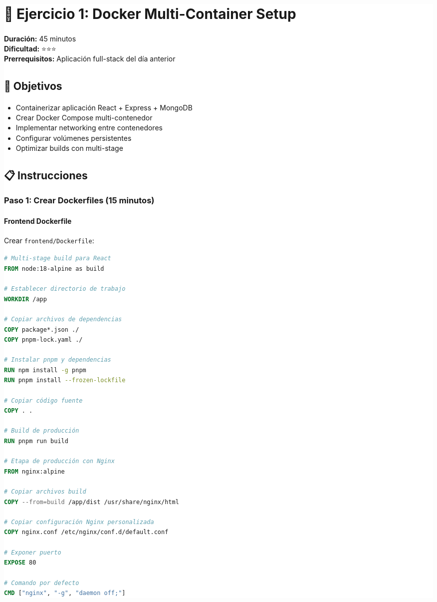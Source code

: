 # 🐳 Ejercicio 1: Docker Multi-Container Setup

**Duración:** 45 minutos  
**Dificultad:** ⭐⭐⭐  
**Prerrequisitos:** Aplicación full-stack del día anterior

## 🎯 Objetivos

- Containerizar aplicación React + Express + MongoDB
- Crear Docker Compose multi-contenedor
- Implementar networking entre contenedores
- Configurar volúmenes persistentes
- Optimizar builds con multi-stage

## 📋 Instrucciones

### **Paso 1: Crear Dockerfiles (15 minutos)**

#### **Frontend Dockerfile**
Crear `frontend/Dockerfile`:

```dockerfile
# Multi-stage build para React
FROM node:18-alpine as build

# Establecer directorio de trabajo
WORKDIR /app

# Copiar archivos de dependencias
COPY package*.json ./
COPY pnpm-lock.yaml ./

# Instalar pnpm y dependencias
RUN npm install -g pnpm
RUN pnpm install --frozen-lockfile

# Copiar código fuente
COPY . .

# Build de producción
RUN pnpm run build

# Etapa de producción con Nginx
FROM nginx:alpine

# Copiar archivos build
COPY --from=build /app/dist /usr/share/nginx/html

# Copiar configuración Nginx personalizada
COPY nginx.conf /etc/nginx/conf.d/default.conf

# Exponer puerto
EXPOSE 80

# Comando por defecto
CMD ["nginx", "-g", "daemon off;"]
```

